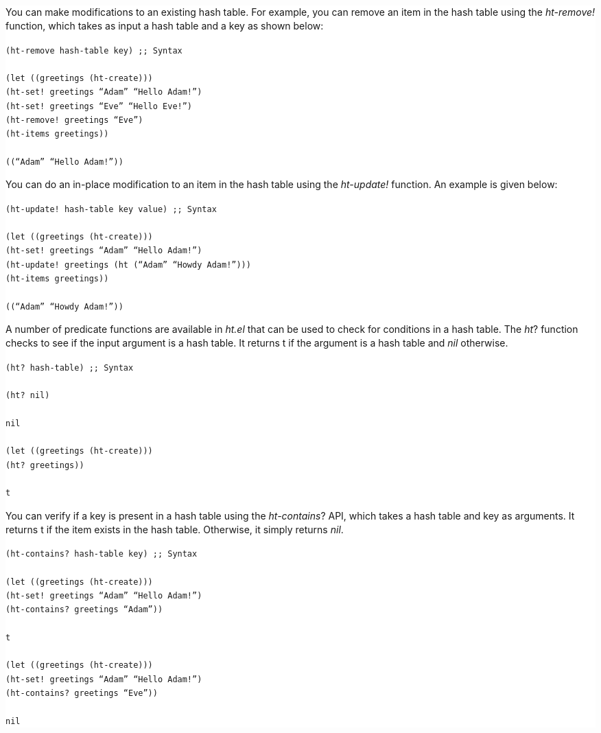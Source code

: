 You can make modifications to an existing hash table. For example, you can remove an item in the hash table using the _ht-remove!_ function, which takes as input a hash table and a key as shown below:

```
(ht-remove hash-table key) ;; Syntax

(let ((greetings (ht-create)))
(ht-set! greetings “Adam” “Hello Adam!”)
(ht-set! greetings “Eve” “Hello Eve!”)
(ht-remove! greetings “Eve”)
(ht-items greetings))

((“Adam” “Hello Adam!”))
```

You can do an in-place modification to an item in the hash table using the _ht-update!_ function. An example is given below:

```
(ht-update! hash-table key value) ;; Syntax

(let ((greetings (ht-create)))
(ht-set! greetings “Adam” “Hello Adam!”)
(ht-update! greetings (ht (“Adam” “Howdy Adam!”)))
(ht-items greetings))

((“Adam” “Howdy Adam!”))
```

A number of predicate functions are available in _ht.el_ that can be used to check for conditions in a hash table. The _ht_? function checks to see if the input argument is a hash table. It returns t if the argument is a hash table and _nil_ otherwise.

```
(ht? hash-table) ;; Syntax

(ht? nil)

nil

(let ((greetings (ht-create)))
(ht? greetings))

t
```

You can verify if a key is present in a hash table using the _ht-contains_? API, which takes a hash table and key as arguments. It returns t if the item exists in the hash table. Otherwise, it simply returns _nil_.

```
(ht-contains? hash-table key) ;; Syntax

(let ((greetings (ht-create)))
(ht-set! greetings “Adam” “Hello Adam!”)
(ht-contains? greetings “Adam”))

t

(let ((greetings (ht-create)))
(ht-set! greetings “Adam” “Hello Adam!”)
(ht-contains? greetings “Eve”))

nil
```
